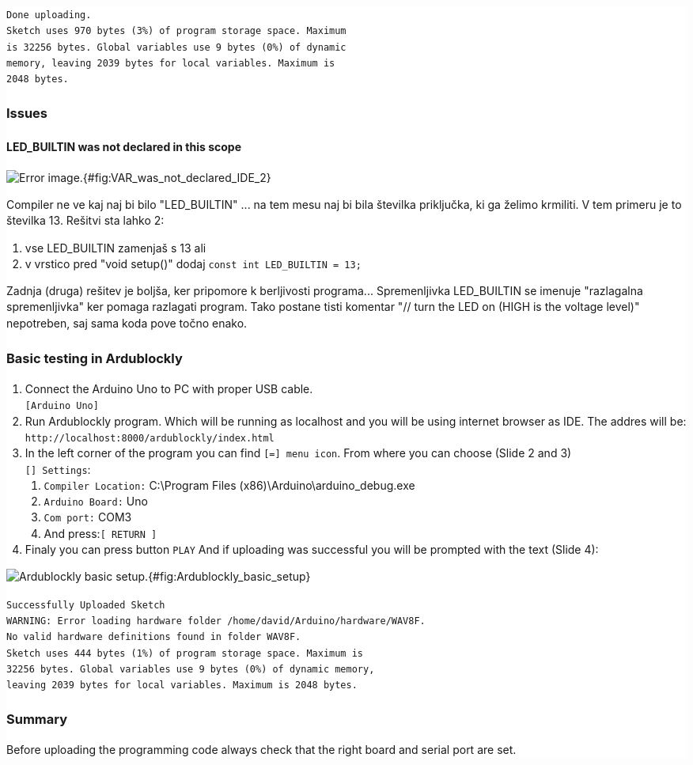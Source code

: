 ```
Done uploading.  
Sketch uses 970 bytes (3%) of program storage space. Maximum
is 32256 bytes. Global variables use 9 bytes (0%) of dynamic
memory, leaving 2039 bytes for local variables. Maximum is
2048 bytes.
```

### Issues

#### LED_BUILTIN was not declared in this scope

![Error image.](./slike/VAR_was_not_declared.png){#fig:VAR_was_not_declared_IDE_2}

Compiler ne ve kaj naj bi bilo "LED_BUILTIN" ... na tem mesu naj bi bila številka priključka, ki ga želimo krmiliti. V tem primeru je to številka 13. Rešitvi sta lahko 2:  
1. vse LED_BUILTIN zamenjaš s 13 ali  
2. v vrstico pred "void setup()" dodaj `const int LED_BUILTIN = 13;`

Zadnja (druga) rešitev je boljša, ker pripomore k berljivosti programa... Spremenljivka LED_BUILTIN se imenuje "razlagalna spremenljivka" ker pomaga razlagati program. Tako postane tisti komentar "// turn the LED on (HIGH is the voltage level)" nepotreben, saj sama koda pove točno enako.

### Basic testing in Ardublockly

1. Connect the Arduino Uno to PC with proper USB cable.  
    `[Arduino Uno]` 
2. Run Ardublockly program. Which will be running as localhost and you will be using internet browser as IDE. The addres will be:  
    `http://localhost:8000/ardublockly/index.html`
3. In the left corner of the program you can find `[=] menu icon`. From where you can choose (Slide 2 and 3)  
    `[] Settings`:
    1.  `Compiler Location:` C:\\Program Files (x86)\\Arduino\\arduino\_debug.exe
    2.  `Arduino Board:` Uno
    3.  `Com port:` COM3
    4.  And press:`[ RETURN ]`
4. Finaly you can press button `PLAY` And if uploading was successful you will be prompted with the text (Slide 4):  


![Ardublockly basic setup.](./slike/Ardublockly_basic_setup.png){#fig:Ardublockly_basic_setup}

```
Successfully Uploaded Sketch
WARNING: Error loading hardware folder /home/david/Arduino/hardware/WAV8F.
No valid hardware definitions found in folder WAV8F.
Sketch uses 444 bytes (1%) of program storage space. Maximum is
32256 bytes. Global variables use 9 bytes (0%) of dynamic memory,
leaving 2039 bytes for local variables. Maximum is 2048 bytes.
```

### Summary
Before uploading the programming code always check that the right board and serial port are set.
